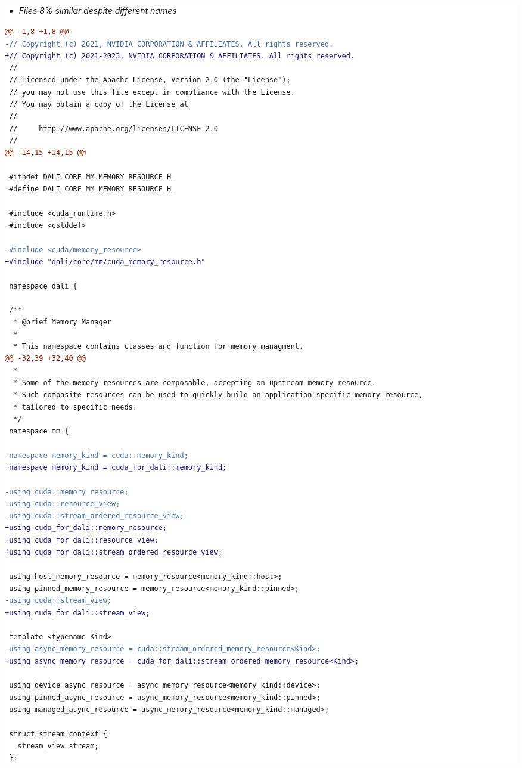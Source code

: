  * *Files 8% similar despite different names*

```diff
@@ -1,8 +1,8 @@
-// Copyright (c) 2021, NVIDIA CORPORATION & AFFILIATES. All rights reserved.
+// Copyright (c) 2021-2023, NVIDIA CORPORATION & AFFILIATES. All rights reserved.
 //
 // Licensed under the Apache License, Version 2.0 (the "License");
 // you may not use this file except in compliance with the License.
 // You may obtain a copy of the License at
 //
 //     http://www.apache.org/licenses/LICENSE-2.0
 //
@@ -14,15 +14,15 @@
 
 #ifndef DALI_CORE_MM_MEMORY_RESOURCE_H_
 #define DALI_CORE_MM_MEMORY_RESOURCE_H_
 
 #include <cuda_runtime.h>
 #include <cstddef>
 
-#include <cuda/memory_resource>
+#include "dali/core/mm/cuda_memory_resource.h"
 
 namespace dali {
 
 /**
  * @brief Memory Manager
  *
  * This namespace contains classes and function for memory managment.
@@ -32,39 +32,40 @@
  *
  * Some of the memory resources are composable, accepting an upstream memory resource.
  * Such composite resources can be used to quickly build an application-specific memory resource,
  * tailored to specific needs.
  */
 namespace mm {
 
-namespace memory_kind = cuda::memory_kind;
+namespace memory_kind = cuda_for_dali::memory_kind;
 
-using cuda::memory_resource;
-using cuda::resource_view;
-using cuda::stream_ordered_resource_view;
+using cuda_for_dali::memory_resource;
+using cuda_for_dali::resource_view;
+using cuda_for_dali::stream_ordered_resource_view;
 
 using host_memory_resource = memory_resource<memory_kind::host>;
 using pinned_memory_resource = memory_resource<memory_kind::pinned>;
-using cuda::stream_view;
+using cuda_for_dali::stream_view;
 
 template <typename Kind>
-using async_memory_resource = cuda::stream_ordered_memory_resource<Kind>;
+using async_memory_resource = cuda_for_dali::stream_ordered_memory_resource<Kind>;
 
 using device_async_resource = async_memory_resource<memory_kind::device>;
 using pinned_async_resource = async_memory_resource<memory_kind::pinned>;
 using managed_async_resource = async_memory_resource<memory_kind::managed>;
 
 struct stream_context {
   stream_view stream;
 };
```